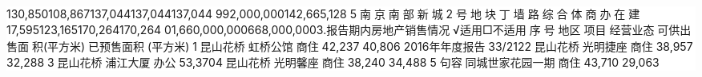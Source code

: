 130,850108,867137,044137,044137,044
992,000,000142,665,128
5
南
京
南
部
新
城
2
号
地
块
丁
墙
路
综
合
体
商
办
在
建
17,595123,165170,264170,264
01,660,000,000668,000,0003.报告期内房地产销售情况
√适用□不适用
序
号
地区
项目
经营业态
可供出售面
积(平方米)
已预售面积
(平方米)
1
昆山花桥
虹桥公馆
商住
42,237
40,806
2016年年度报告
33/2122
昆山花桥
光明捷座
商住
38,957
32,288
3
昆山花桥
浦江大厦
办公
53,3704
昆山花桥
光明馨座
商住
38,240
34,488
5
句容
同城世家花园一期
商住
43,710
29,063